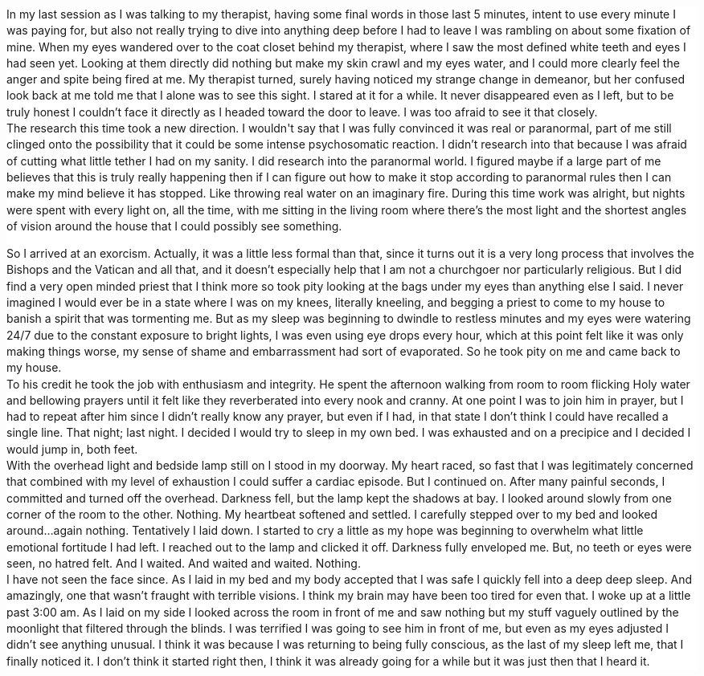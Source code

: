 In my last session as I was talking to my therapist, having some final words in those last 5 minutes, intent to use every minute I was paying for, but also not really trying to dive into anything deep before I had to leave I was rambling on about some fixation of mine. When my eyes wandered over to the coat closet behind my therapist, where I saw the most defined white teeth and eyes I had seen yet. Looking at them directly did nothing but make my skin crawl and my eyes water, and I could more clearly feel the anger and spite being fired at me. My therapist turned, surely having noticed my strange change in demeanor, but her confused look back at me told me that I alone was to see this sight. I stared at it for a while. It never disappeared even as I left, but to be truly honest I couldn’t face it directly as I headed toward the door to leave. I was too afraid to see it that closely.   
The research this time took a new direction. I wouldn't say that I was fully convinced it was real or paranormal, part of me still clinged onto the possibility that it could be some intense psychosomatic reaction. I didn’t research into that because I was afraid of cutting what little tether I had on my sanity. I did research into the paranormal world. I figured maybe if a large part of me believes that this is truly really happening then if I can figure out how to make it stop according to paranormal rules then I can make my mind believe it has stopped. Like throwing real water on an imaginary fire. During this time work was alright, but nights were spent with every light on, all the time, with me sitting in the living room where there’s the most light and the shortest angles of vision around the house that I could possibly see something. 

  
So I arrived at an exorcism. Actually, it was a little less formal than that, since it turns out it is a very long process that involves the Bishops and the Vatican and all that, and it doesn’t especially help that I am not a churchgoer nor particularly religious. But I did find a very open minded priest that I think more so took pity looking at the bags under my eyes than anything else I said. I never imagined I would ever be in a state where I was on my knees, literally kneeling, and begging a priest to come to my house to banish a spirit that was tormenting me. But as my sleep was beginning to dwindle to restless minutes and my eyes were watering 24/7 due to the constant exposure to bright lights, I was even using eye drops every hour, which at this point felt like it was only making things worse, my sense of shame and embarrassment had sort of evaporated. So he took pity on me and came back to my house.  
To his credit he took the job with enthusiasm and integrity. He spent the afternoon walking from room to room flicking Holy water and bellowing prayers until it felt like they reverberated into every nook and cranny. At one point I was to join him in prayer, but I had to repeat after him since I didn’t really know any prayer, but even if I had, in that state I don’t think I could have recalled a single line. That night; last night. I decided I would try to sleep in my own bed. I was exhausted and on a precipice and I decided I would jump in, both feet.   
With the overhead light and bedside lamp still on I stood in my doorway. My heart raced, so fast that I was legitimately concerned that combined with my level of exhaustion I could suffer a cardiac episode. But I continued on. After many painful seconds, I committed and turned off the overhead. Darkness fell, but the lamp kept the shadows at bay. I looked around slowly from one corner of the room to the other. Nothing. My heartbeat softened and settled. I carefully stepped over to my bed and looked around…again nothing. Tentatively I laid down. I started to cry a little as my hope was beginning to overwhelm what little emotional fortitude I had left. I reached out to the lamp and clicked it off. Darkness fully enveloped me. But, no teeth or eyes were seen, no hatred felt. And I waited. And waited and waited. Nothing.   
I have not seen the face since. As I laid in my bed and my body accepted that I was safe I quickly fell into a deep deep sleep. And amazingly, one that wasn’t fraught with terrible visions. I think my brain may have been too tired for even that. I woke up at a little past 3:00 am. As I laid on my side I looked across the room in front of me and saw nothing but my stuff vaguely outlined by the moonlight that filtered through the blinds. I was terrified I was going to see him in front of me, but even as my eyes adjusted I didn’t see anything unusual. I think it was because I was returning to being fully conscious, as the last of my sleep left me, that I finally noticed it. I don’t think it started right then, I think it was already going for a while but it was just then that I heard it.  
